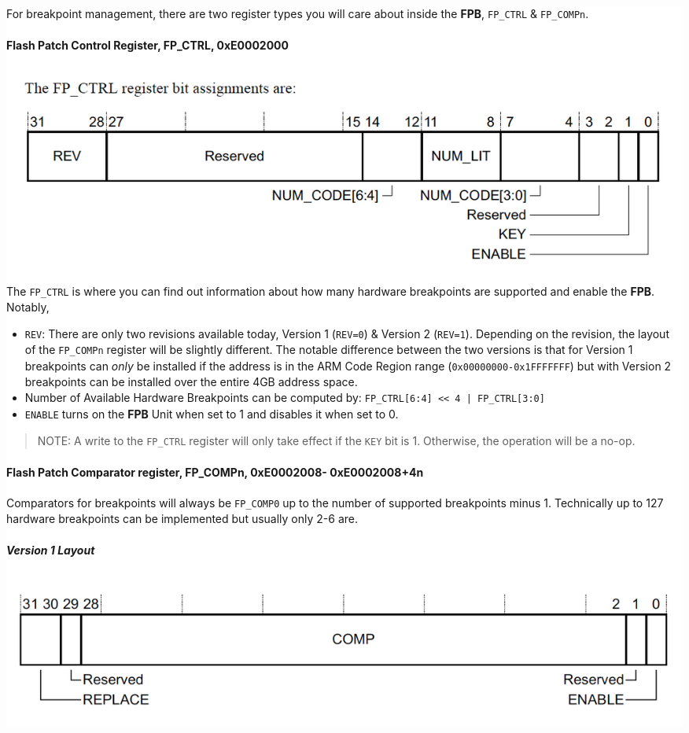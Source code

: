 For breakpoint management, there are two register types you will care about inside the **FPB**, `FP_CTRL` & `FP_COMPn`.

#### Flash Patch Control Register, FP_CTRL, 0xE0002000

![](/img/breakpoint/fp-ctrl.png)

The `FP_CTRL` is where you can find out information about how many hardware breakpoints are supported and enable the **FPB**. Notably,

- `REV`: There are only two revisions available today, Version 1 (`REV=0`) & Version 2 (`REV=1`). Depending on the revision, the layout of the `FP_COMPn` register will be slightly different. The notable difference between the two versions is that for Version 1 breakpoints can _only_ be installed if the address is in the ARM Code Region range (`0x00000000-0x1FFFFFFF`) but with Version 2 breakpoints can be installed over the entire 4GB address space.
- Number of Available Hardware Breakpoints can be computed by: `FP_CTRL[6:4] << 4 | FP_CTRL[3:0]`
- `ENABLE` turns on the **FPB** Unit when set to 1 and disables it when set to 0.

> NOTE: A write to the `FP_CTRL` register will only take effect if the `KEY` bit is 1. Otherwise, the operation will be a no-op.

#### Flash Patch Comparator register, FP_COMPn, 0xE0002008- 0xE0002008+4n

Comparators for breakpoints will always be `FP_COMP0` up to the number of supported breakpoints minus 1. Technically up to 127 hardware breakpoints can be implemented but usually only 2-6 are.

##### Version 1 Layout

![](/img/breakpoint/fp-comp-rev1.png)


[^1]: [nRF52840 Development Kit](https://www.nordicsemi.com/Software-and-Tools/Development-Kits/nRF52840-DK)
[^2]: [JLinkGDBServer](https://www.segger.com/products/debug-probes/j-link/tools/j-link-gdb-server/about-j-link-gdb-server/)
[^3]: [GNU ARM Embedded toolchain for download](https://developer.arm.com/tools-and-software/open-source-software/developer-tools/gnu-toolchain/gnu-rm/downloads)
[^4]: [Official GDB Remote Serial Protocol Docs](https://sourceware.org/gdb/onlinedocs/gdb/Remote-Protocol.html) & [Informative Unofficial Doc](https://www.embecosm.com/appnotes/ean4/embecosm-howto-rsp-server-ean4-issue-2.html)
[^6]: [GDB Internals Breakpoint Handling](https://sourceware.org/gdb/wiki/Internals/Breakpoint%20Handling)
[^7]: https://www.embecosm.com/appnotes/ean4/embecosm-howto-rsp-server-ean4-issue-2.html
[^8]: [Origin of Breakpoints](https://en.wikipedia.org/wiki/Breakpoint)
[^9]: [GDB Breakpoint `kind`](https://sourceware.org/gdb/current/onlinedocs/gdb/ARM-Breakpoint-Kinds.html#ARM-Breakpoint-Kinds)
[^miniterm]: [PySerial Miniterm](https://pyserial.readthedocs.io/en/latest/tools.html#module-serial.tools.miniterm)
[^10]: [See "C1.11 Flash Patch and Breakpoint unit" in ARMv7-M Specification](https://static.docs.arm.com/ddi0403/eb/DDI0403E_B_armv7m_arm.pdf)
[^11]: [SEGGER Flash Breakpoint](https://www.segger.com/products/debug-probes/j-link/technology/flash-breakpoints/)